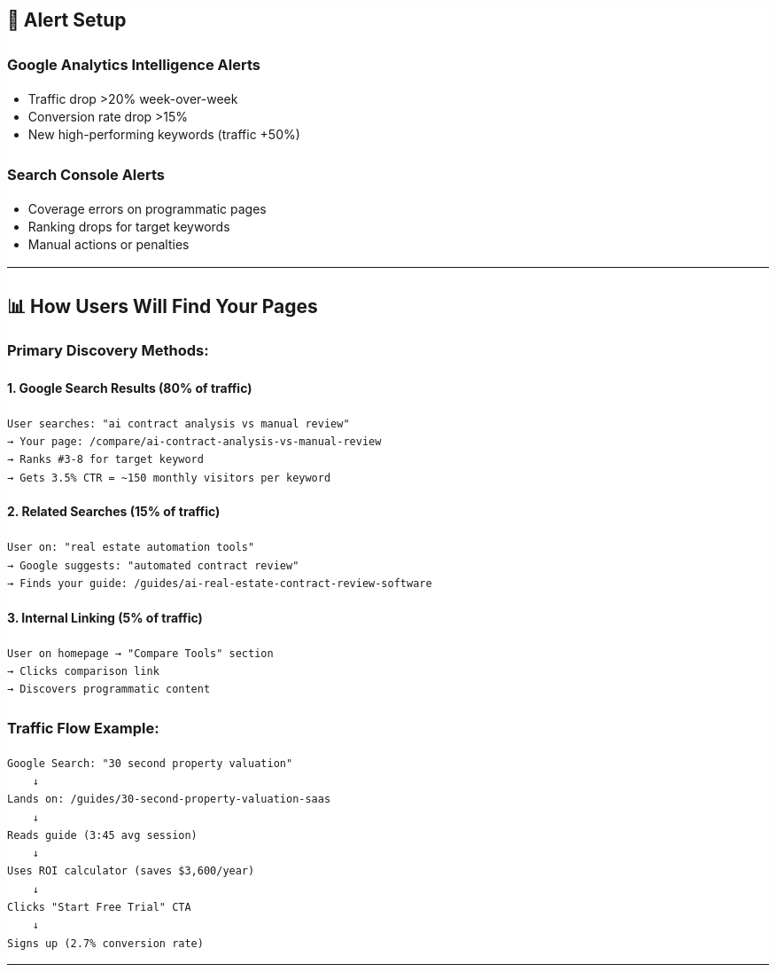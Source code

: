 ## **🚨 Alert Setup**

### **Google Analytics Intelligence Alerts**
- Traffic drop >20% week-over-week
- Conversion rate drop >15%
- New high-performing keywords (traffic +50%)

### **Search Console Alerts**
- Coverage errors on programmatic pages
- Ranking drops for target keywords
- Manual actions or penalties

---

## **📊 How Users Will Find Your Pages**

### **Primary Discovery Methods:**

#### **1. Google Search Results** (80% of traffic)
```
User searches: "ai contract analysis vs manual review"
→ Your page: /compare/ai-contract-analysis-vs-manual-review
→ Ranks #3-8 for target keyword
→ Gets 3.5% CTR = ~150 monthly visitors per keyword
```

#### **2. Related Searches** (15% of traffic)
```
User on: "real estate automation tools"
→ Google suggests: "automated contract review"
→ Finds your guide: /guides/ai-real-estate-contract-review-software
```

#### **3. Internal Linking** (5% of traffic)
```
User on homepage → "Compare Tools" section
→ Clicks comparison link
→ Discovers programmatic content
```

### **Traffic Flow Example:**
```
Google Search: "30 second property valuation"
    ↓
Lands on: /guides/30-second-property-valuation-saas
    ↓
Reads guide (3:45 avg session)
    ↓
Uses ROI calculator (saves $3,600/year)
    ↓
Clicks "Start Free Trial" CTA
    ↓
Signs up (2.7% conversion rate)
```

---